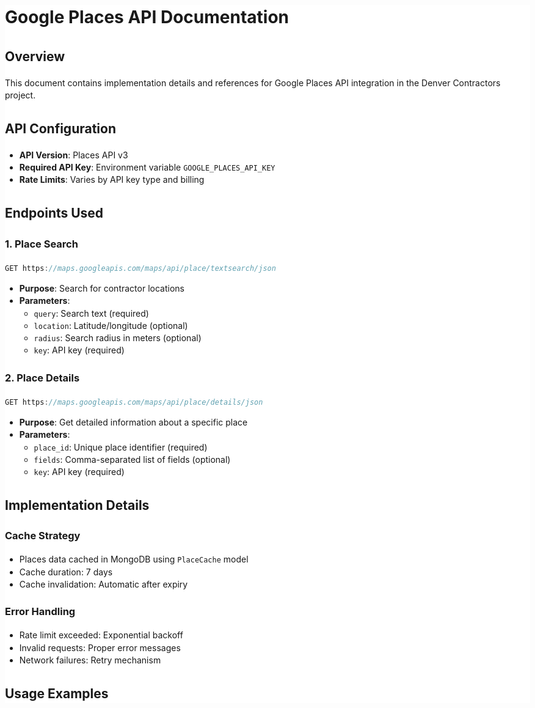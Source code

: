 # Google Places API Documentation

## Overview
This document contains implementation details and references for Google Places API integration in the Denver Contractors project.

## API Configuration
- **API Version**: Places API v3
- **Required API Key**: Environment variable `GOOGLE_PLACES_API_KEY`
- **Rate Limits**: Varies by API key type and billing

## Endpoints Used

### 1. Place Search
```typescript
GET https://maps.googleapis.com/maps/api/place/textsearch/json
```
- **Purpose**: Search for contractor locations
- **Parameters**:
  - `query`: Search text (required)
  - `location`: Latitude/longitude (optional)
  - `radius`: Search radius in meters (optional)
  - `key`: API key (required)

### 2. Place Details
```typescript
GET https://maps.googleapis.com/maps/api/place/details/json
```
- **Purpose**: Get detailed information about a specific place
- **Parameters**:
  - `place_id`: Unique place identifier (required)
  - `fields`: Comma-separated list of fields (optional)
  - `key`: API key (required)

## Implementation Details

### Cache Strategy
- Places data cached in MongoDB using `PlaceCache` model
- Cache duration: 7 days
- Cache invalidation: Automatic after expiry

### Error Handling
- Rate limit exceeded: Exponential backoff
- Invalid requests: Proper error messages
- Network failures: Retry mechanism

## Usage Examples
